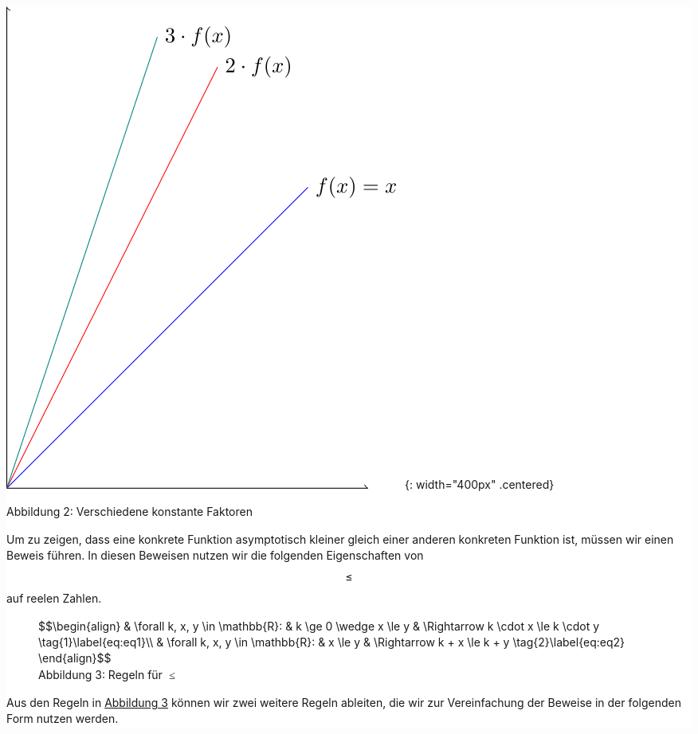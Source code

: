   ![](/assets/graphics/constant-factor.svg){: width="400px" .centered}
  <figcaption>Abbildung 2: Verschiedene konstante Faktoren</figcaption>
</figure>

Um zu zeigen, dass eine konkrete Funktion asymptotisch kleiner gleich einer anderen konkreten Funktion ist, müssen wir einen Beweis führen.
In diesen Beweisen nutzen wir die folgenden Eigenschaften von $$\le$$ auf reelen Zahlen.

<figure id="figure:le-rules" markdown="1">
$$\begin{align}
& \forall k, x, y \in \mathbb{R}: & k \ge 0 \wedge x \le y & \Rightarrow k \cdot x \le k \cdot y \tag{1}\label{eq:eq1}\\
& \forall k, x, y \in \mathbb{R}: & x \le y                & \Rightarrow k + x \le k + y \tag{2}\label{eq:eq2}
\end{align}$$
<figcaption>Abbildung 3: Regeln für <span class="mo" id="MathJax-Span-286" style="font-family: STIXGeneral-Regular; padding-left: 0.313em;">≤</span></figcaption>
</figure>

Aus den Regeln in <a href="#figure:le-rules">Abbildung 3</a> können wir zwei weitere Regeln ableiten, die wir zur Vereinfachung der Beweise in der folgenden Form nutzen werden.
